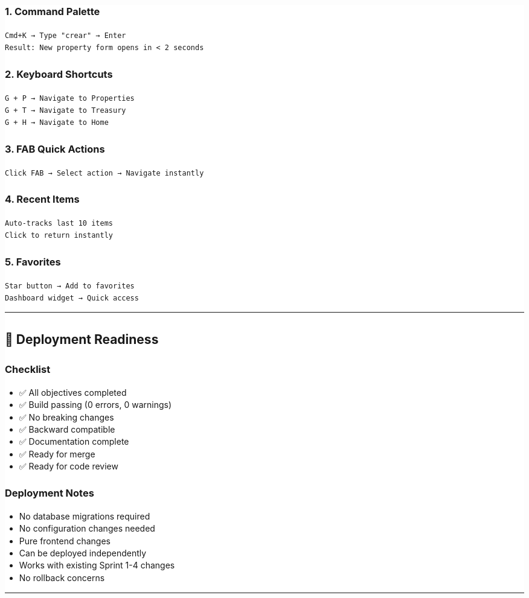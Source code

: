 ### 1. Command Palette
```
Cmd+K → Type "crear" → Enter
Result: New property form opens in < 2 seconds
```

### 2. Keyboard Shortcuts
```
G + P → Navigate to Properties
G + T → Navigate to Treasury
G + H → Navigate to Home
```

### 3. FAB Quick Actions
```
Click FAB → Select action → Navigate instantly
```

### 4. Recent Items
```
Auto-tracks last 10 items
Click to return instantly
```

### 5. Favorites
```
Star button → Add to favorites
Dashboard widget → Quick access
```

---

## 🚀 Deployment Readiness

### Checklist
- ✅ All objectives completed
- ✅ Build passing (0 errors, 0 warnings)
- ✅ No breaking changes
- ✅ Backward compatible
- ✅ Documentation complete
- ✅ Ready for merge
- ✅ Ready for code review

### Deployment Notes
- No database migrations required
- No configuration changes needed
- Pure frontend changes
- Can be deployed independently
- Works with existing Sprint 1-4 changes
- No rollback concerns

---